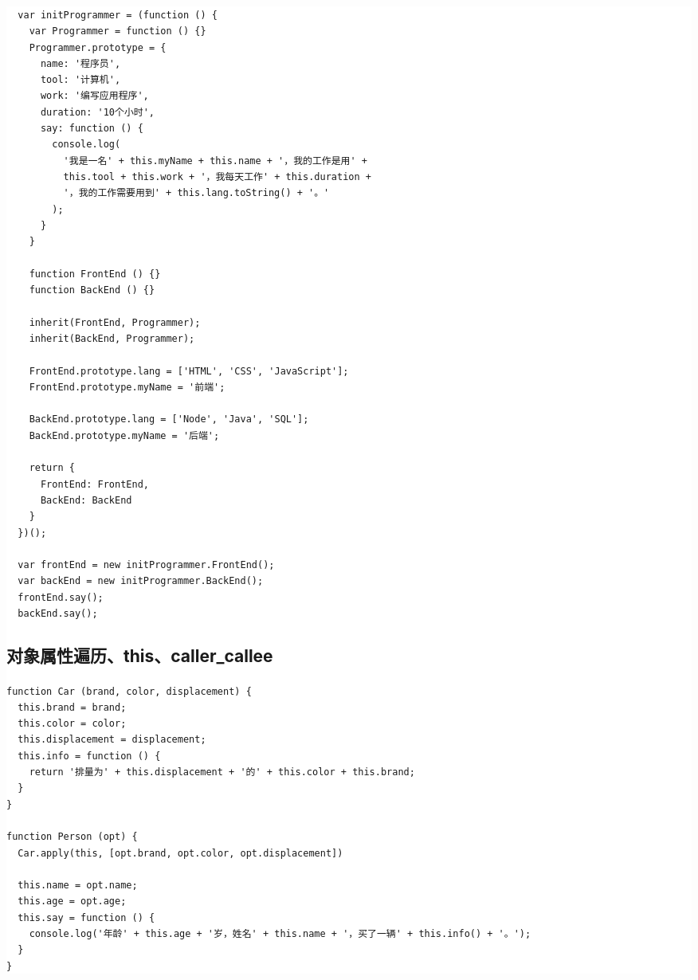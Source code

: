 
      var initProgrammer = (function () {
        var Programmer = function () {}
        Programmer.prototype = {
          name: '程序员',
          tool: '计算机',
          work: '编写应用程序',
          duration: '10个小时',
          say: function () {
            console.log(
              '我是一名' + this.myName + this.name + '，我的工作是用' + 
              this.tool + this.work + '，我每天工作' + this.duration + 
              '，我的工作需要用到' + this.lang.toString() + '。'
            );
          }
        }
    
        function FrontEnd () {}
        function BackEnd () {}
    
        inherit(FrontEnd, Programmer);
        inherit(BackEnd, Programmer);
    
        FrontEnd.prototype.lang = ['HTML', 'CSS', 'JavaScript'];
        FrontEnd.prototype.myName = '前端';
    
        BackEnd.prototype.lang = ['Node', 'Java', 'SQL'];
        BackEnd.prototype.myName = '后端';
    
        return {
          FrontEnd: FrontEnd,
          BackEnd: BackEnd
        }
      })();
    
      var frontEnd = new initProgrammer.FrontEnd();
      var backEnd = new initProgrammer.BackEnd();
      frontEnd.say();
      backEnd.say();

  ## 对象属性遍历、this、caller_callee

    function Car (brand, color, displacement) {
      this.brand = brand;
      this.color = color;
      this.displacement = displacement;
      this.info = function () {
        return '排量为' + this.displacement + '的' + this.color + this.brand;
      }
    }
    
    function Person (opt) {
      Car.apply(this, [opt.brand, opt.color, opt.displacement])
    
      this.name = opt.name;
      this.age = opt.age;
      this.say = function () {
        console.log('年龄' + this.age + '岁，姓名' + this.name + '，买了一辆' + this.info() + '。');
      }
    }
    